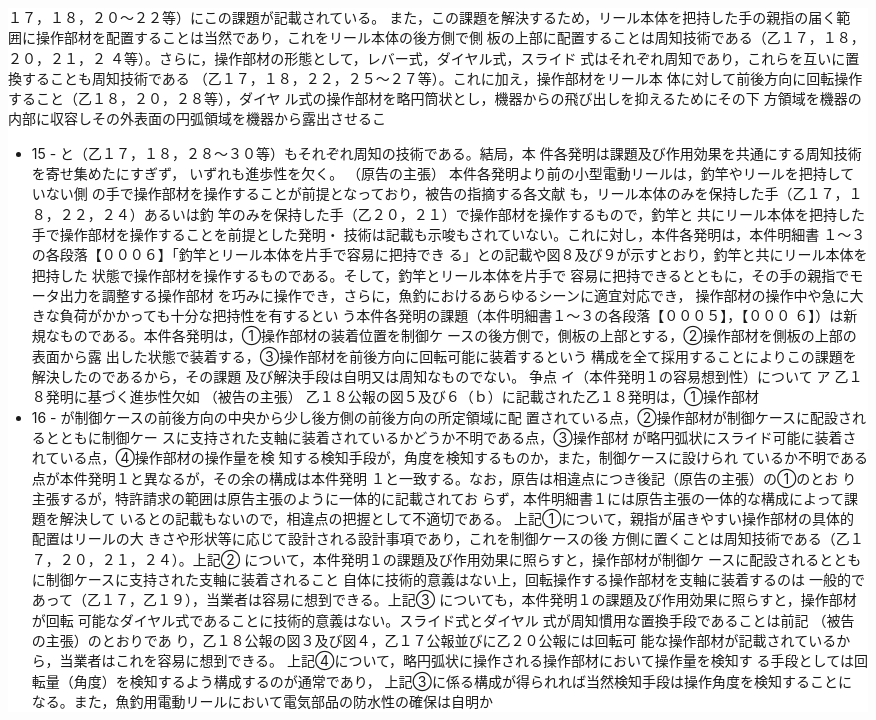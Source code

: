 １７，１８，２０～２２等）にこの課題が記載されている。
また，この課題を解決するため，リール本体を把持した手の親指の届く範
囲に操作部材を配置することは当然であり，これをリール本体の後方側で側
板の上部に配置することは周知技術である（乙１７，１８，２０，２１，２
４等）。さらに，操作部材の形態として，レバー式，ダイヤル式，スライド
式はそれぞれ周知であり，これらを互いに置換することも周知技術である
（乙１７，１８，２２，２５～２７等）。これに加え，操作部材をリール本
体に対して前後方向に回転操作すること（乙１８，２０，２８等），ダイヤ
ル式の操作部材を略円筒状とし，機器からの飛び出しを抑えるためにその下
方領域を機器の内部に収容しその外表面の円弧領域を機器から露出させるこ
- 15 -
と（乙１７，１８，２８～３０等）もそれぞれ周知の技術である。結局，本
件各発明は課題及び作用効果を共通にする周知技術を寄せ集めたにすぎず，
いずれも進歩性を欠く。
（原告の主張）
本件各発明より前の小型電動リールは，釣竿やリールを把持していない側
の手で操作部材を操作することが前提となっており，被告の指摘する各文献
も，リール本体のみを保持した手（乙１７，１８，２２，２４）あるいは釣
竿のみを保持した手（乙２０，２１）で操作部材を操作するもので，釣竿と
共にリール本体を把持した手で操作部材を操作することを前提とした発明・
技術は記載も示唆もされていない。これに対し，本件各発明は，本件明細書
１～３の各段落【０００６】「釣竿とリール本体を片手で容易に把持でき
る」との記載や図８及び９が示すとおり，釣竿と共にリール本体を把持した
状態で操作部材を操作するものである。そして，釣竿とリール本体を片手で
容易に把持できるとともに，その手の親指でモータ出力を調整する操作部材
を巧みに操作でき，さらに，魚釣におけるあらゆるシーンに適宜対応でき，
操作部材の操作中や急に大きな負荷がかかっても十分な把持性を有するとい
う本件各発明の課題（本件明細書１～３の各段落【０００５】，【０００
６】）は新規なものである。本件各発明は，①操作部材の装着位置を制御ケ
ースの後方側で，側板の上部とする，②操作部材を側板の上部の表面から露
出した状態で装着する，③操作部材を前後方向に回転可能に装着するという
構成を全て採用することによりこの課題を解決したのであるから，その課題
及び解決手段は自明又は周知なものでない。
争点 イ（本件発明１の容易想到性）について
ア 乙１８発明に基づく進歩性欠如
（被告の主張）
乙１８公報の図５及び６（ｂ）に記載された乙１８発明は，①操作部材
- 16 -
が制御ケースの前後方向の中央から少し後方側の前後方向の所定領域に配
置されている点，②操作部材が制御ケースに配設されるとともに制御ケー
スに支持された支軸に装着されているかどうか不明である点，③操作部材
が略円弧状にスライド可能に装着されている点，④操作部材の操作量を検
知する検知手段が，角度を検知するものか，また，制御ケースに設けられ
ているか不明である点が本件発明１と異なるが，その余の構成は本件発明
１と一致する。なお，原告は相違点につき後記（原告の主張）の①のとお
り主張するが，特許請求の範囲は原告主張のように一体的に記載されてお
らず，本件明細書１には原告主張の一体的な構成によって課題を解決して
いるとの記載もないので，相違点の把握として不適切である。
上記①について，親指が届きやすい操作部材の具体的配置はリールの大
きさや形状等に応じて設計される設計事項であり，これを制御ケースの後
方側に置くことは周知技術である（乙１７，２０，２１，２４）。上記②
について，本件発明１の課題及び作用効果に照らすと，操作部材が制御ケ
ースに配設されるとともに制御ケースに支持された支軸に装着されること
自体に技術的意義はない上，回転操作する操作部材を支軸に装着するのは
一般的であって（乙１７，乙１９），当業者は容易に想到できる。上記③
についても，本件発明１の課題及び作用効果に照らすと，操作部材が回転
可能なダイヤル式であることに技術的意義はない。スライド式とダイヤル
式が周知慣用な置換手段であることは前記 （被告の主張）のとおりであ
り，乙１８公報の図３及び図４，乙１７公報並びに乙２０公報には回転可
能な操作部材が記載されているから，当業者はこれを容易に想到できる。
上記④について，略円弧状に操作される操作部材において操作量を検知す
る手段としては回転量（角度）を検知するよう構成するのが通常であり，
上記③に係る構成が得られれば当然検知手段は操作角度を検知することに
なる。また，魚釣用電動リールにおいて電気部品の防水性の確保は自明か